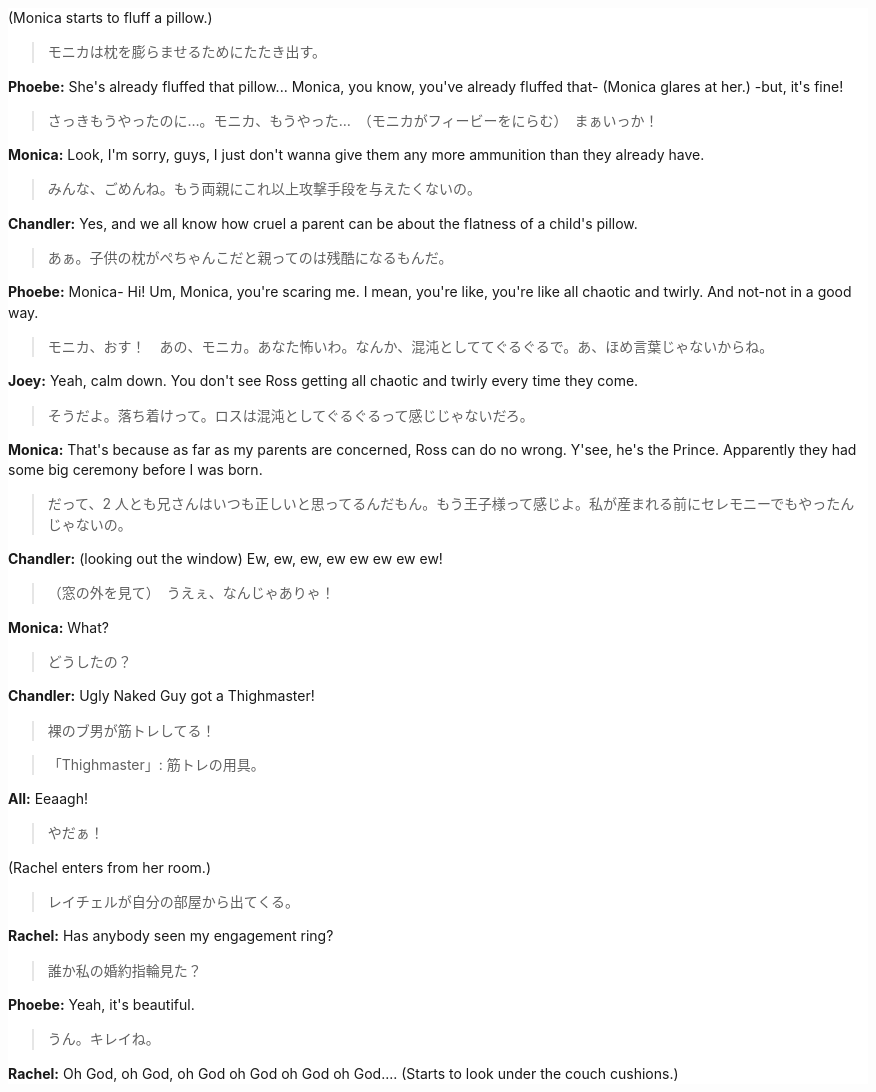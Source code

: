 (Monica starts to fluff a pillow.)

> モニカは枕を膨らませるためにたたき出す。

**Phoebe:** She's already fluffed that pillow... Monica, you know, you've already fluffed that- (Monica glares at her.) -but, it's fine!

> さっきもうやったのに…。モニカ、もうやった…　（モニカがフィービーをにらむ）　まぁいっか！

**Monica:** Look, I'm sorry, guys, I just don't wanna give them any more ammunition than they already have.

> みんな、ごめんね。もう両親にこれ以上攻撃手段を与えたくないの。

**Chandler:** Yes, and we all know how cruel a parent can be about the flatness of a child's pillow.

> あぁ。子供の枕がぺちゃんこだと親ってのは残酷になるもんだ。

**Phoebe:** Monica- Hi! Um, Monica, you're scaring me. I mean, you're like, you're like all chaotic and twirly. And not-not in a good way.

> モニカ、おす！　あの、モニカ。あなた怖いわ。なんか、混沌としててぐるぐるで。あ、ほめ言葉じゃないからね。

**Joey:** Yeah, calm down. You don't see Ross getting all chaotic and twirly every time they come.

> そうだよ。落ち着けって。ロスは混沌としてぐるぐるって感じじゃないだろ。

**Monica:** That's because as far as my parents are concerned, Ross can do no wrong. Y'see, he's the Prince. Apparently they had some big ceremony before I was born.

> だって、2 人とも兄さんはいつも正しいと思ってるんだもん。もう王子様って感じよ。私が産まれる前にセレモニーでもやったんじゃないの。

**Chandler:** (looking out the window) Ew, ew, ew, ew ew ew ew ew!

> （窓の外を見て）　うえぇ、なんじゃありゃ！

**Monica:** What?

> どうしたの？

**Chandler:** Ugly Naked Guy got a Thighmaster!

> 裸のブ男が筋トレしてる！

> 「Thighmaster」: 筋トレの用具。

**All:** Eeaagh!

> やだぁ！

(Rachel enters from her room.)

> レイチェルが自分の部屋から出てくる。

**Rachel:** Has anybody seen my engagement ring?

> 誰か私の婚約指輪見た？

**Phoebe:** Yeah, it's beautiful.

> うん。キレイね。

**Rachel:** Oh God, oh God, oh God oh God oh God oh God.... (Starts to look under the couch cushions.)
